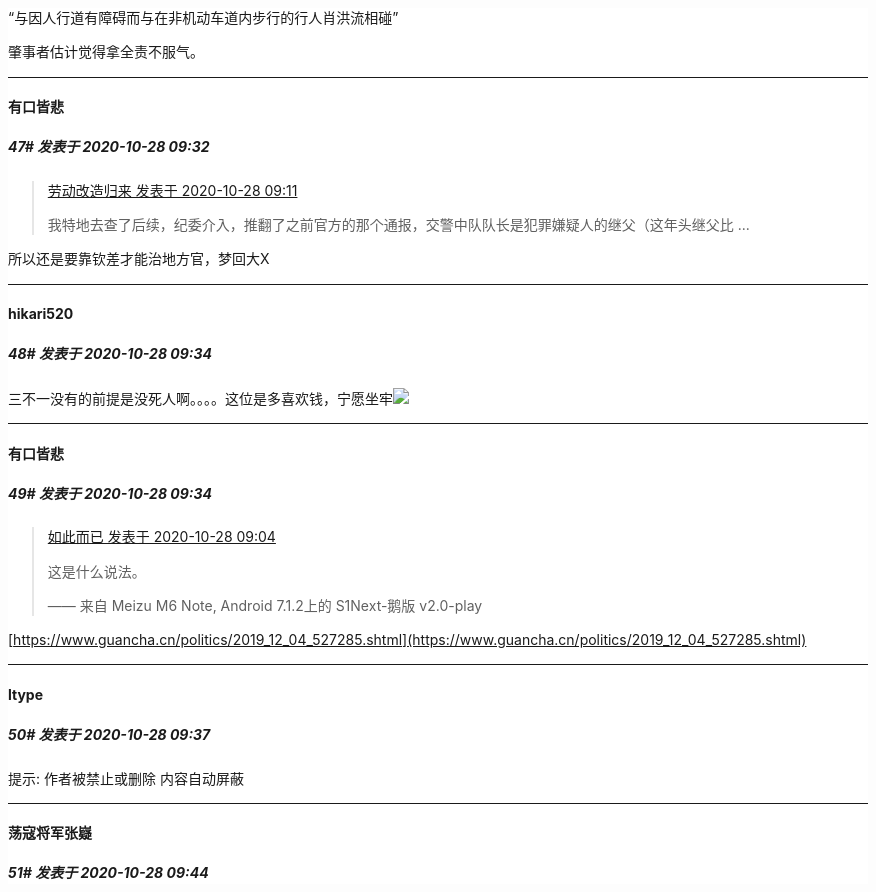 
“与因人行道有障碍而与在非机动车道内步行的行人肖洪流相碰”

肇事者估计觉得拿全责不服气。


-----

####  有口皆悲  
##### 47#       发表于 2020-10-28 09:32


<blockquote><a href="httphttps://bbs.saraba1st.com/2b/forum.php?mod=redirect&amp;goto=findpost&amp;pid=49199965&amp;ptid=1967498" target="_blank">劳动改造归来 发表于 2020-10-28 09:11</a>

我特地去查了后续，纪委介入，推翻了之前官方的那个通报，交警中队队长是犯罪嫌疑人的继父（这年头继父比 ...</blockquote>
所以还是要靠钦差才能治地方官，梦回大X


-----

####  hikari520  
##### 48#       发表于 2020-10-28 09:34


三不一没有的前提是没死人啊。。。。这位是多喜欢钱，宁愿坐牢<img src="https://static.saraba1st.com/image/smiley/face2017/001.png" referrerpolicy="no-referrer">


-----

####  有口皆悲  
##### 49#       发表于 2020-10-28 09:34


<blockquote><a href="httphttps://bbs.saraba1st.com/2b/forum.php?mod=redirect&amp;goto=findpost&amp;pid=49199887&amp;ptid=1967498" target="_blank">如此而已 发表于 2020-10-28 09:04</a>

这是什么说法。


—— 来自 Meizu M6 Note, Android 7.1.2上的 S1Next-鹅版 v2.0-play</blockquote>
[https://www.guancha.cn/politics/2019_12_04_527285.shtml](https://www.guancha.cn/politics/2019_12_04_527285.shtml)


-----

####  ltype  
##### 50#       发表于 2020-10-28 09:37

提示: 作者被禁止或删除 内容自动屏蔽


-----

####  荡寇将军张嶷  
##### 51#       发表于 2020-10-28 09:44

